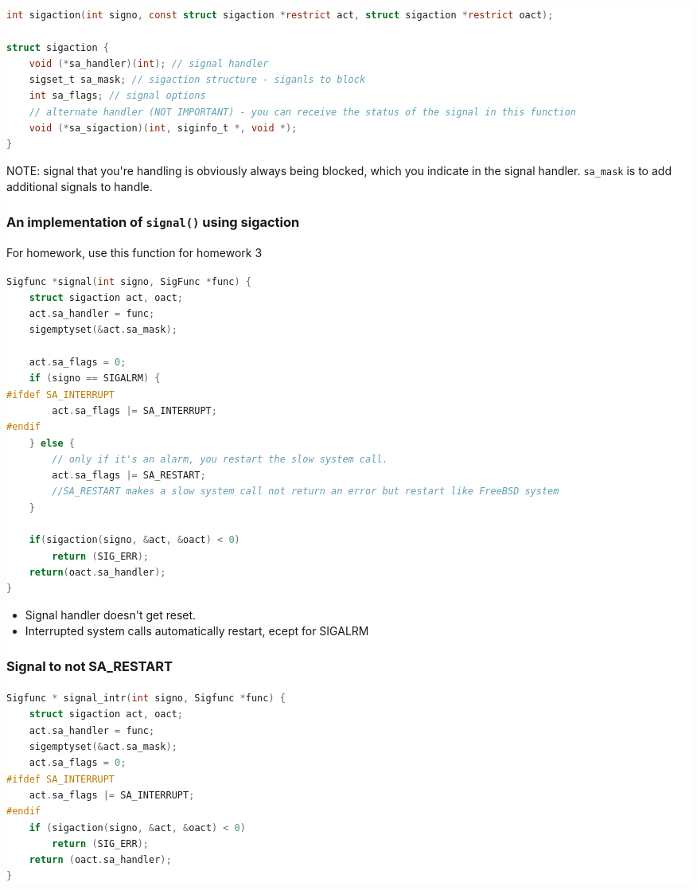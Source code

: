 ```c
int sigaction(int signo, const struct sigaction *restrict act, struct sigaction *restrict oact);

struct sigaction {
	void (*sa_handler)(int); // signal handler
	sigset_t sa_mask; // sigaction structure - siganls to block
	int sa_flags; // signal options
	// alternate handler (NOT IMPORTANT) - you can receive the status of the signal in this function
	void (*sa_sigaction)(int, siginfo_t *, void *);
}
```
NOTE: signal that you're handling is obviously always being blocked, which you indicate in the signal handler. <code>sa_mask</code> is to add additional signals to handle. 

### An implementation of <code>signal()</code> using sigaction
For homework, use this function for homework 3

```c
Sigfunc *signal(int signo, SigFunc *func) {
	struct sigaction act, oact;
	act.sa_handler = func;
	sigemptyset(&act.sa_mask);

	act.sa_flags = 0;
	if (signo == SIGALRM) {
#ifdef SA_INTERRUPT
		act.sa_flags |= SA_INTERRUPT;		
#endif 
	} else {
		// only if it's an alarm, you restart the slow system call.
		act.sa_flags |= SA_RESTART; 
		//SA_RESTART makes a slow system call not return an error but restart like FreeBSD system
	}

	if(sigaction(signo, &act, &oact) < 0)
		return (SIG_ERR);
	return(oact.sa_handler);
}
```
* Signal handler doesn't get reset. 
* Interrupted system calls automatically restart, ecept for SIGALRM


### Signal to not SA_RESTART
```c
Sigfunc * signal_intr(int signo, Sigfunc *func) {
	struct sigaction act, oact;
	act.sa_handler = func;
	sigemptyset(&act.sa_mask);
	act.sa_flags = 0;
#ifdef SA_INTERRUPT
	act.sa_flags |= SA_INTERRUPT;
#endif
	if (sigaction(signo, &act, &oact) < 0) 
		return (SIG_ERR);
	return (oact.sa_handler);
}
```
